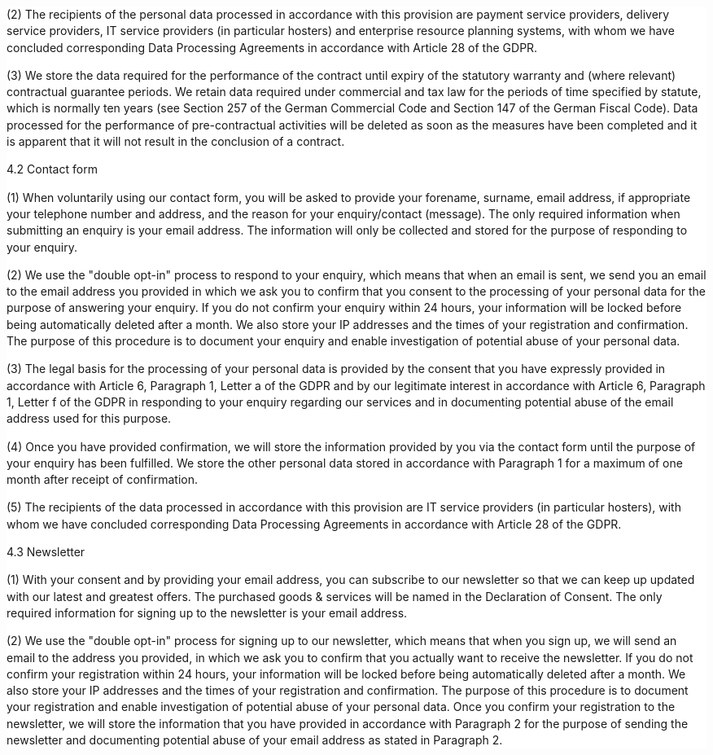 (2) The recipients of the personal data processed in accordance with this provision are payment service providers, delivery service providers, IT service providers (in particular hosters) and enterprise resource planning systems, with whom we have concluded corresponding Data Processing Agreements in accordance with Article 28 of the GDPR.  
  
(3) We store the data required for the performance of the contract until expiry of the statutory warranty and (where relevant) contractual guarantee periods. We retain data required under commercial and tax law for the periods of time specified by statute, which is normally ten years (see Section 257 of the German Commercial Code and Section 147 of the German Fiscal Code). Data processed for the performance of pre-contractual activities will be deleted as soon as the measures have been completed and it is apparent that it will not result in the conclusion of a contract.  
  
4.2 Contact form  
  
(1) When voluntarily using our contact form, you will be asked to provide your forename, surname, email address, if appropriate your telephone number and address, and the reason for your enquiry/contact (message). The only required information when submitting an enquiry is your email address. The information will only be collected and stored for the purpose of responding to your enquiry.  
  
(2) We use the "double opt-in" process to respond to your enquiry, which means that when an email is sent, we send you an email to the email address you provided in which we ask you to confirm that you consent to the processing of your personal data for the purpose of answering your enquiry. If you do not confirm your enquiry within 24 hours, your information will be locked before being automatically deleted after a month. We also store your IP addresses and the times of your registration and confirmation. The purpose of this procedure is to document your enquiry and enable investigation of potential abuse of your personal data.  
  
(3) The legal basis for the processing of your personal data is provided by the consent that you have expressly provided in accordance with Article 6, Paragraph 1, Letter a of the GDPR and by our legitimate interest in accordance with Article 6, Paragraph 1, Letter f of the GDPR in responding to your enquiry regarding our services and in documenting potential abuse of the email address used for this purpose.  
  
(4) Once you have provided confirmation, we will store the information provided by you via the contact form until the purpose of your enquiry has been fulfilled. We store the other personal data stored in accordance with Paragraph 1 for a maximum of one month after receipt of confirmation.  
  
(5) The recipients of the data processed in accordance with this provision are IT service providers (in particular hosters), with whom we have concluded corresponding Data Processing Agreements in accordance with Article 28 of the GDPR.  
  
4.3 Newsletter  
  
(1) With your consent and by providing your email address, you can subscribe to our newsletter so that we can keep up updated with our latest and greatest offers. The purchased goods & services will be named in the Declaration of Consent. The only required information for signing up to the newsletter is your email address.  
  
(2) We use the "double opt-in" process for signing up to our newsletter, which means that when you sign up, we will send an email to the address you provided, in which we ask you to confirm that you actually want to receive the newsletter. If you do not confirm your registration within 24 hours, your information will be locked before being automatically deleted after a month. We also store your IP addresses and the times of your registration and confirmation. The purpose of this procedure is to document your registration and enable investigation of potential abuse of your personal data. Once you confirm your registration to the newsletter, we will store the information that you have provided in accordance with Paragraph 2 for the purpose of sending the newsletter and documenting potential abuse of your email address as stated in Paragraph 2.  
  